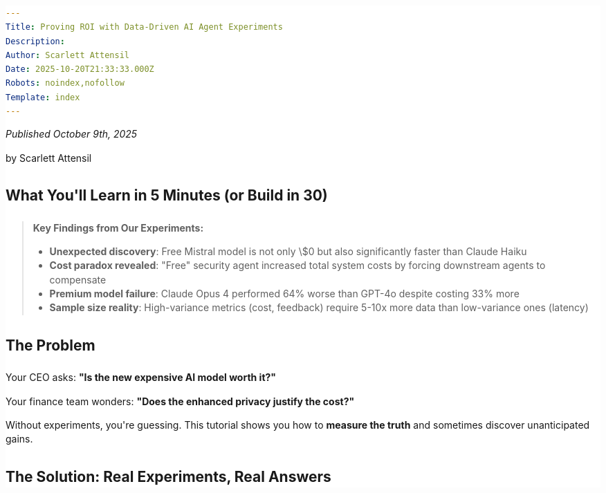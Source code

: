 ```yaml
---
Title: Proving ROI with Data-Driven AI Agent Experiments
Description: 
Author: Scarlett Attensil
Date: 2025-10-20T21:33:33.000Z
Robots: noindex,nofollow
Template: index
---
```

<p><em>Published October 9th, 2025</em></p>


<p>by Scarlett Attensil</p>

<h2>
  
  
  What You'll Learn in 5 Minutes (or Build in 30)
</h2>

<blockquote>
<p><strong>Key Findings from Our Experiments:</strong></p>

<ul>
<li>
<strong>Unexpected discovery</strong>: Free Mistral model is not only \$0 but also significantly faster than Claude Haiku</li>
<li>
<strong>Cost paradox revealed</strong>: "Free" security agent increased total system costs by forcing downstream agents to compensate</li>
<li>
<strong>Premium model failure</strong>: Claude Opus 4 performed 64% worse than GPT-4o despite costing 33% more</li>
<li>
<strong>Sample size reality</strong>: High-variance metrics (cost, feedback) require 5-10x more data than low-variance ones (latency)</li>
</ul>
</blockquote>

<h2>
  
  
  The Problem
</h2>

<p>Your CEO asks: <strong>"Is the new expensive AI model worth it?"</strong></p>

<p>Your finance team wonders: <strong>"Does the enhanced privacy justify the cost?"</strong></p>

<p>Without experiments, you're guessing. This tutorial shows you how to <strong>measure the truth</strong> and sometimes discover unanticipated gains.</p>

<h2>
  
  
  The Solution: Real Experiments, Real Answers
</h2>
